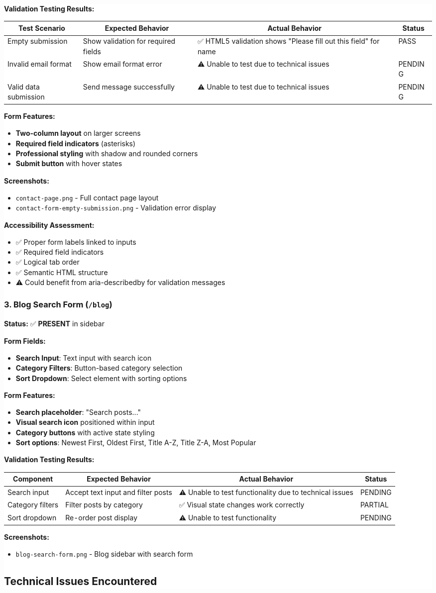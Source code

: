 **Validation Testing Results:**

| Test Scenario | Expected Behavior | Actual Behavior | Status |
|--------------|------------------|-----------------|---------|
| Empty submission | Show validation for required fields | ✅ HTML5 validation shows "Please fill out this field" for name | PASS |
| Invalid email format | Show email format error | ⚠️ Unable to test due to technical issues | PENDING |
| Valid data submission | Send message successfully | ⚠️ Unable to test due to technical issues | PENDING |

**Form Features:**
- **Two-column layout** on larger screens
- **Required field indicators** (asterisks)
- **Professional styling** with shadow and rounded corners
- **Submit button** with hover states

**Screenshots:**
- `contact-page.png` - Full contact page layout
- `contact-form-empty-submission.png` - Validation error display

**Accessibility Assessment:**
- ✅ Proper form labels linked to inputs
- ✅ Required field indicators
- ✅ Logical tab order
- ✅ Semantic HTML structure
- ⚠️ Could benefit from aria-describedby for validation messages

### 3. Blog Search Form (`/blog`)
**Status:** ✅ **PRESENT** in sidebar

**Form Fields:**
- **Search Input**: Text input with search icon
- **Category Filters**: Button-based category selection
- **Sort Dropdown**: Select element with sorting options

**Form Features:**
- **Search placeholder**: "Search posts..."
- **Visual search icon** positioned within input
- **Category buttons** with active state styling
- **Sort options**: Newest First, Oldest First, Title A-Z, Title Z-A, Most Popular

**Validation Testing Results:**

| Component | Expected Behavior | Actual Behavior | Status |
|-----------|------------------|-----------------|---------|
| Search input | Accept text input and filter posts | ⚠️ Unable to test functionality due to technical issues | PENDING |
| Category filters | Filter posts by category | ✅ Visual state changes work correctly | PARTIAL |
| Sort dropdown | Re-order post display | ⚠️ Unable to test functionality | PENDING |

**Screenshots:**
- `blog-search-form.png` - Blog sidebar with search form

## Technical Issues Encountered
